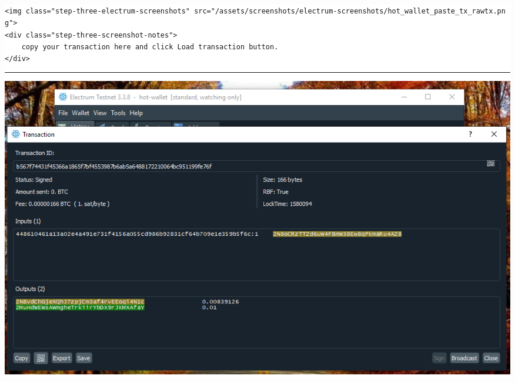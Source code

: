     <img class="step-three-electrum-screenshots" src="/assets/screenshots/electrum-screenshots/hot_wallet_paste_tx_rawtx.png">
    <div class="step-three-screenshot-notes">
        copy your transaction here and click Load transaction button.
    </div>    
</div>

---

<div class="step-three_electrum-screenshot-container">
    <img class="step-three-electrum-screenshots" src="/assets/screenshots/electrum-screenshots/hot_wallet_review_tx.png">
    <div class="step-three-screenshot-notes">